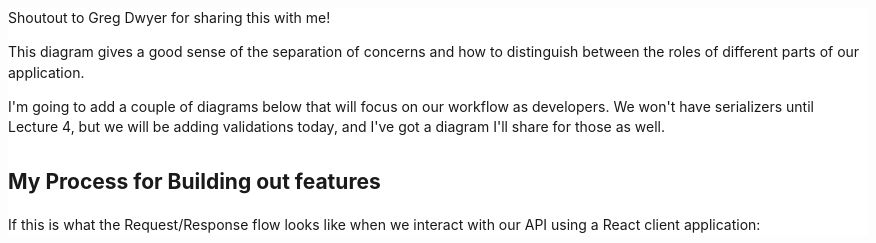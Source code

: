 Shoutout to Greg Dwyer for sharing this with me! 

This diagram gives a good sense of the separation of concerns and how to distinguish between the roles of different parts of our application. 

I'm going to add a couple of diagrams below that will focus on our workflow as developers. We won't have serializers until Lecture 4, but we will be adding validations today, and I've got a diagram I'll share for those as well.

## My Process for Building out features
If this is what the Request/Response flow looks like when we interact with our API using a React client application:
